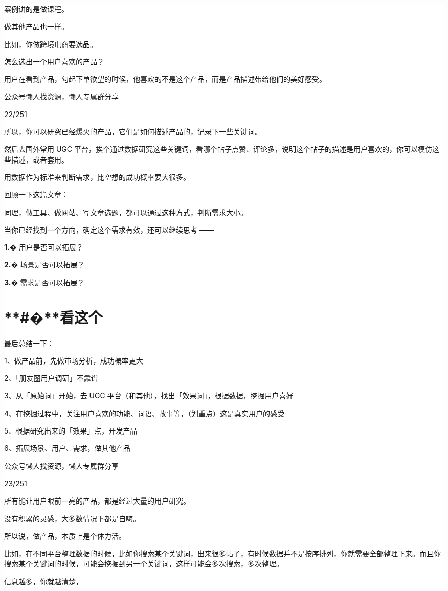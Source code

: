 案例讲的是做课程。

做其他产品也一样。

比如，你做跨境电商要选品。

怎么选出一个用户喜欢的产品？

用户在看到产品，勾起下单欲望的时候，他喜欢的不是这个产品，而是产品描述带给他们的美好感受。

公众号懒人找资源，懒人专属群分享

22/251

所以，你可以研究已经爆火的产品，它们是如何描述产品的，记录下一些关键词。

然后去国外常用 UGC 平台，挨个通过数据研究这些关键词，看哪个帖子点赞、评论多，说明这个帖子的描述是用户喜欢的，你可以模仿这些描述，或者套用。

用数据作为标准来判断需求，比空想的成功概率要大很多。

回顾一下这篇文章：

同理，做工具、做网站、写文章选题，都可以通过这种方式，判断需求大小。

当你已经找到一个方向，确定这个需求有效，还可以继续思考 ——

**1.�** 用户是否可以拓展？

**2.�** 场景是否可以拓展？

**3.�** 需求是否可以拓展？

# **#�**看这个

最后总结一下：

1、做产品前，先做市场分析，成功概率更大

2、「朋友圈用户调研」不靠谱

3、从「原始词」开始，去 UGC 平台（和其他），找出「效果词」，根据数据，挖掘用户喜好

4、在挖掘过程中，关注用户喜欢的功能、词语、故事等，（划重点）这是真实用户的感受

5、根据研究出来的「效果」点，开发产品

6、拓展场景、用户、需求，做其他产品

公众号懒人找资源，懒人专属群分享

23/251

所有能让用户眼前一亮的产品，都是经过大量的用户研究。

没有积累的灵感，大多数情况下都是自嗨。

所以说，做产品，本质上是个体力活。

比如，在不同平台整理数据的时候，比如你搜索某个关键词，出来很多帖子，有时候数据并不是按序排列，你就需要全部整理下来。而且你搜索某个关键词的时候，可能会挖掘到另一个关键词，这样可能会多次搜索，多次整理。

信息越多，你就越清楚，
